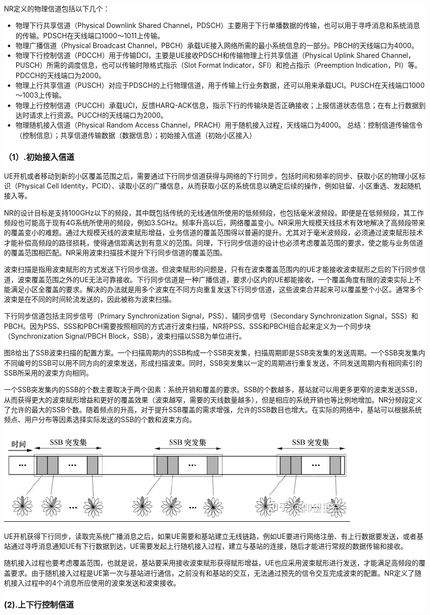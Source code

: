 NR定义的物理信道包括以下几个：

* 物理下行共享信道（Physical Downlink Shared Channel，PDSCH）主要用于下行单播数据的传输，也可以用于寻呼消息和系统消息的传输。PDSCH在天线端口1000～1011上传输。
* 物理广播信道（Physical Broadcast Channel，PBCH）承载UE接入网络所需的最小系统信息的一部分。PBCH的天线端口为4000。
* 物理下行控制信道（PDCCH）用于传输DCI，主要是UE接收PDSCH和传输物理上行共享信道（Physical Uplink Shared Channel，PUSCH）所需的调度信息，也可以传输时隙格式指示（Slot Format Indicator，SFI）和抢占指示（Preemption Indication，PI）等。PDCCH的天线端口为2000。
* 物理上行共享信道（PUSCH）对应于PDSCH的上行物理信道，用于传输上行业务数据，还可以用来承载UCI。PUSCH在天线端口1000～1003上传输。
* 物理上行控制信道（PUCCH）承载UCI，反馈HARQ-ACK信息，指示下行的传输块是否正确接收；上报信道状态信息；在有上行数据到达时请求上行资源。PUCCH的天线端口为2000。
* 物理随机接入信道（Physical Random Access Channel，PRACH）用于随机接入过程，天线端口为4000。
总结：控制信道传输信令（控制信息）；共享信道传输数据（数据信息）；初始接入信道（初始小区接入）

### （1）.初始接入信道

UE开机或者移动到新的小区覆盖范围之后，需要通过下行同步信道获得与网络的下行同步，包括时间和频率的同步、获取小区的物理小区标识（Physical Cell Identity，PCID）、读取小区的广播信息，从而获取小区的系统信息以确定后续的操作，例如驻留、小区重选、发起随机接入等。

NR的设计目标是支持100GHz以下的频段，其中既包括传统的无线通信所使用的低频频段，也包括毫米波频段。即便是在低频频段，其工作频段也可能高于现有4G系统所使用的频段，例如3.5GHz。频率升高以后，网络覆盖变小。NR采用大规模天线技术有效地解决了高频段带来的覆盖变小的难题。通过大规模天线的波束赋形增益，业务信道的覆盖范围得以普遍的提升。尤其对于毫米波频段，必须通过波束赋形技术才能补偿高频段的路径损耗，使得通信距离达到有意义的范围。同理，下行同步信道的设计也必须考虑覆盖范围的要求，使之能与业务信道的覆盖范围相匹配。NR采用波束扫描技术提升下行同步信道的覆盖范围。

波束扫描是指用波束赋形的方式发送下行同步信道。但波束赋形的问题是，只有在波束覆盖范围内的UE才能接收波束赋形之后的下行同步信道，波束覆盖范围之外的UE无法可靠接收。下行同步信道是一种广播信道，要求小区内的UE都能接收，一个覆盖角度有限的波束实际上不能满足小区全覆盖的要求。解决的办法就是用多个波束在不同方向重复发送下行同步信道，这些波束合并起来可以覆盖整个小区。通常多个波束是在不同的时间轮流发送的，因此被称为波束扫描。

下行同步信道包括主同步信号（Primary Synchronization Signal，PSS）、辅同步信号（Secondary Synchronization Signal，SSS）和PBCH。因为PSS、SSS和PBCH需要按照相同的方式进行波束扫描，NR将PSS、SSS和PBCH组合起来定义为一个同步块（Synchronization Signal/PBCH Block，SSB），波束扫描以SSB为单位进行。

图8给出了SSB波束扫描的配置方案。一个扫描周期内的SSB构成一个SSB突发集，扫描周期即是SSB突发集的发送周期。一个SSB突发集内不同编号的SSB可以用不同方向的波束发送，形成扫描波束。同时，SSB突发集以一定的周期进行重复发送，不同发送周期内有相同索引的SSB所采用的波束方向相同。

一个SSB突发集内的SSB的个数主要取决于两个因素：系统开销和覆盖的要求。SSB的个数越多，基站就可以用更多更窄的波束发送SSB，从而获得更大的波束赋形增益和更好的覆盖效果（波束越窄，需要的天线数量越多），但是相应的系统开销也等比例地增加。NR分频段定义了允许的最大的SSB个数。随着频点的升高，对于提升SSB覆盖的需求增强，允许的SSB数目也增大。在实际的网络中，基站可以根据系统频点、用户分布等因素选择实际发送的SSB的个数和波束方向。

![SSB波束扫描](./picture/v2-8ad88305869ffe474fc34dcf687958b7_720w.webp)

UE开机获得下行同步，读取完系统广播消息之后，如果UE需要和基站建立无线链路，例如UE要进行网络注册、有上行数据要发送，或者基站通过寻呼消息通知UE有下行数据到达，UE需要发起上行随机接入过程，建立与基站的连接，随后才能进行常规的数据传输和接收。

随机接入过程也要考虑覆盖范围，也就是说，基站要采用接收波束赋形获得赋形增益，UE也应采用波束赋形进行发送，才能满足高频段的覆盖要求。由于随机接入过程是UE第一次与基站进行通信，之前没有和基站的交互，无法通过预先的信令交互完成波束的配置。NR定义了随机接入过程中的4个消息所应使用的波束发送和波束接收。

### (2).上下行控制信道
